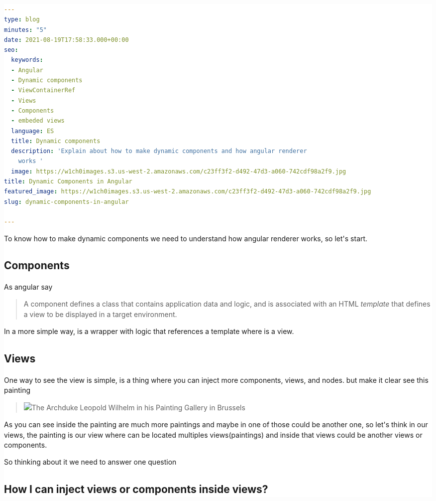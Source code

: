 ```yaml
---
type: blog
minutes: "5"
date: 2021-08-19T17:58:33.000+00:00
seo:
  keywords:
  - Angular
  - Dynamic components
  - ViewContainerRef
  - Views
  - Components
  - embeded views
  language: ES
  title: Dynamic components
  description: 'Explain about how to make dynamic components and how angular renderer
    works '
  image: https://w1ch0images.s3.us-west-2.amazonaws.com/c23ff3f2-d492-47d3-a060-742cdf98a2f9.jpg
title: Dynamic Components in Angular
featured_image: https://w1ch0images.s3.us-west-2.amazonaws.com/c23ff3f2-d492-47d3-a060-742cdf98a2f9.jpg
slug: dynamic-components-in-angular

---
```

To know how to make dynamic components we need to understand how angular renderer works, so let's start.

## Components

As angular say

> A component defines a class that contains application data and logic, and is associated with an HTML _template_ that defines a view to be displayed in a target environment.

In a more simple way, is a wrapper with logic that references a template where is a view.

## Views

One way to see the view is simple, is a thing where you can inject more components, views, and nodes. but make it clear see this painting

> ![](https://w1ch0images.s3.us-west-2.amazonaws.com/c23ff3f2-d492-47d3-a060-742cdf98a2f9.jpg)The Archduke Leopold Wilhelm in his Painting Gallery in Brussels

As you can see inside the painting are much more paintings and maybe in one of those could be another one, so let's think in our views, the painting is our view where can be located multiples views(paintings) and inside that views could be another views or components.

So thinking about it we need to answer one question

## How I can inject views or components inside views?
